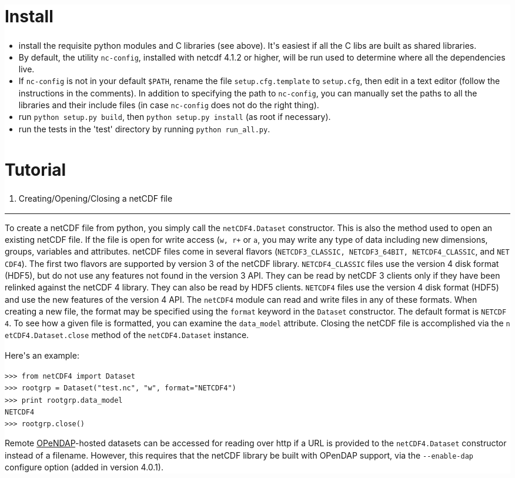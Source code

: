 Install
=======

 - install the requisite python modules and C libraries (see above). It's
 easiest if all the C libs are built as shared libraries.
 - By default, the utility `nc-config`, installed with netcdf 4.1.2 or higher,
 will be run used to determine where all the dependencies live.
 - If `nc-config` is not in your default `$PATH`, rename the
 file `setup.cfg.template` to `setup.cfg`, then edit
 in a text editor (follow the instructions in the comments).
 In addition to specifying the path to `nc-config`,
 you can manually set the paths to all the libraries and their include files
 (in case `nc-config` does not do the right thing).
 - run `python setup.py build`, then `python setup.py install` (as root if
 necessary).
 - run the tests in the 'test' directory by running `python run_all.py`.

Tutorial
========

1) Creating/Opening/Closing a netCDF file
-----------------------------------------

To create a netCDF file from python, you simply call the `netCDF4.Dataset`
constructor. This is also the method used to open an existing netCDF
file.  If the file is open for write access (`w, r+` or `a`, you may
write any type of data including new dimensions, groups, variables and
attributes.  netCDF files come in several flavors (`NETCDF3_CLASSIC,
NETCDF3_64BIT, NETCDF4_CLASSIC`, and `NETCDF4`). The first two flavors
are supported by version 3 of the netCDF library. `NETCDF4_CLASSIC`
files use the version 4 disk format (HDF5), but do not use any features
not found in the version 3 API. They can be read by netCDF 3 clients
only if they have been relinked against the netCDF 4 library. They can
also be read by HDF5 clients. `NETCDF4` files use the version 4 disk
format (HDF5) and use the new features of the version 4 API.  The
`netCDF4` module can read and write files in any of these formats. When
creating a new file, the format may be specified using the `format`
keyword in the `Dataset` constructor.  The default format is
`NETCDF4`. To see how a given file is formatted, you can examine the
`data_model` attribute.  Closing the netCDF file is
accomplished via the `netCDF4.Dataset.close` method of the `netCDF4.Dataset`
instance.

Here's an example:

    >>> from netCDF4 import Dataset
    >>> rootgrp = Dataset("test.nc", "w", format="NETCDF4")
    >>> print rootgrp.data_model
    NETCDF4
    >>> rootgrp.close()

Remote [OPeNDAP](http://opendap.org)-hosted datasets can be accessed for
reading over http if a URL is provided to the `netCDF4.Dataset` constructor instead of a
filename.  However, this requires that the netCDF library be built with
OPenDAP support, via the `--enable-dap` configure option (added in
version 4.0.1).
